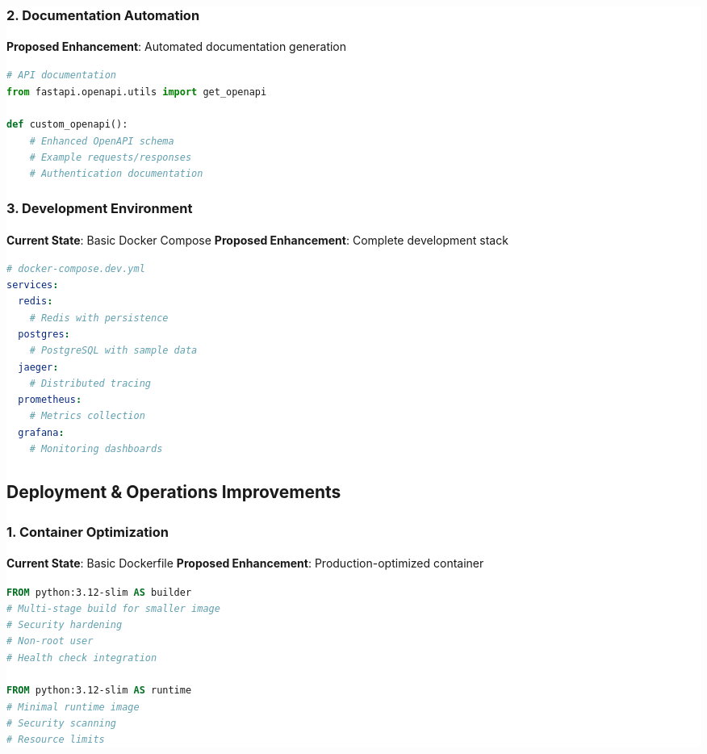 ### 2. Documentation Automation

**Proposed Enhancement**: Automated documentation generation

```python
# API documentation
from fastapi.openapi.utils import get_openapi

def custom_openapi():
    # Enhanced OpenAPI schema
    # Example requests/responses
    # Authentication documentation
```

### 3. Development Environment

**Current State**: Basic Docker Compose
**Proposed Enhancement**: Complete development stack

```yaml
# docker-compose.dev.yml
services:
  redis:
    # Redis with persistence
  postgres:
    # PostgreSQL with sample data
  jaeger:
    # Distributed tracing
  prometheus:
    # Metrics collection
  grafana:
    # Monitoring dashboards
```

## Deployment & Operations Improvements

### 1. Container Optimization

**Current State**: Basic Dockerfile
**Proposed Enhancement**: Production-optimized container

```dockerfile
FROM python:3.12-slim AS builder
# Multi-stage build for smaller image
# Security hardening
# Non-root user
# Health check integration

FROM python:3.12-slim AS runtime
# Minimal runtime image
# Security scanning
# Resource limits
```
